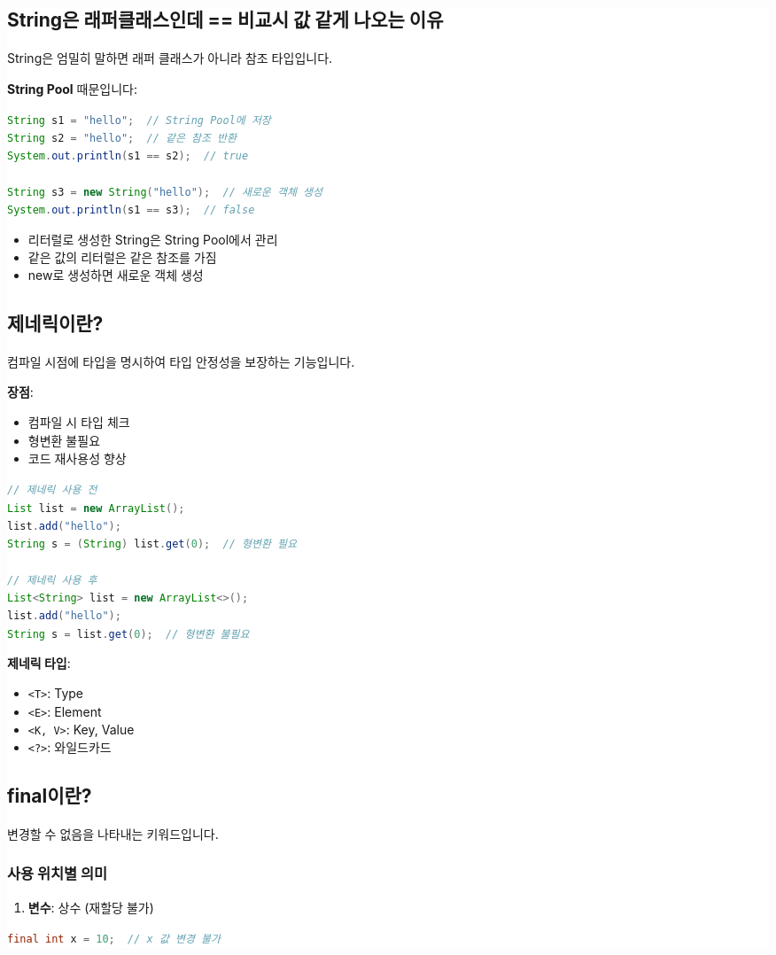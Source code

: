 ## String은 래퍼클래스인데 == 비교시 값 같게 나오는 이유
String은 엄밀히 말하면 래퍼 클래스가 아니라 참조 타입입니다.

**String Pool** 때문입니다:
```java
String s1 = "hello";  // String Pool에 저장
String s2 = "hello";  // 같은 참조 반환
System.out.println(s1 == s2);  // true

String s3 = new String("hello");  // 새로운 객체 생성
System.out.println(s1 == s3);  // false
```

- 리터럴로 생성한 String은 String Pool에서 관리
- 같은 값의 리터럴은 같은 참조를 가짐
- new로 생성하면 새로운 객체 생성

## 제네릭이란?
컴파일 시점에 타입을 명시하여 타입 안정성을 보장하는 기능입니다.

**장점**:
- 컴파일 시 타입 체크
- 형변환 불필요
- 코드 재사용성 향상

```java
// 제네릭 사용 전
List list = new ArrayList();
list.add("hello");
String s = (String) list.get(0);  // 형변환 필요

// 제네릭 사용 후
List<String> list = new ArrayList<>();
list.add("hello");
String s = list.get(0);  // 형변환 불필요
```

**제네릭 타입**:
- `<T>`: Type
- `<E>`: Element
- `<K, V>`: Key, Value
- `<?>`: 와일드카드

## final이란?
변경할 수 없음을 나타내는 키워드입니다.

### 사용 위치별 의미
1. **변수**: 상수 (재할당 불가)
```java
final int x = 10;  // x 값 변경 불가
```
